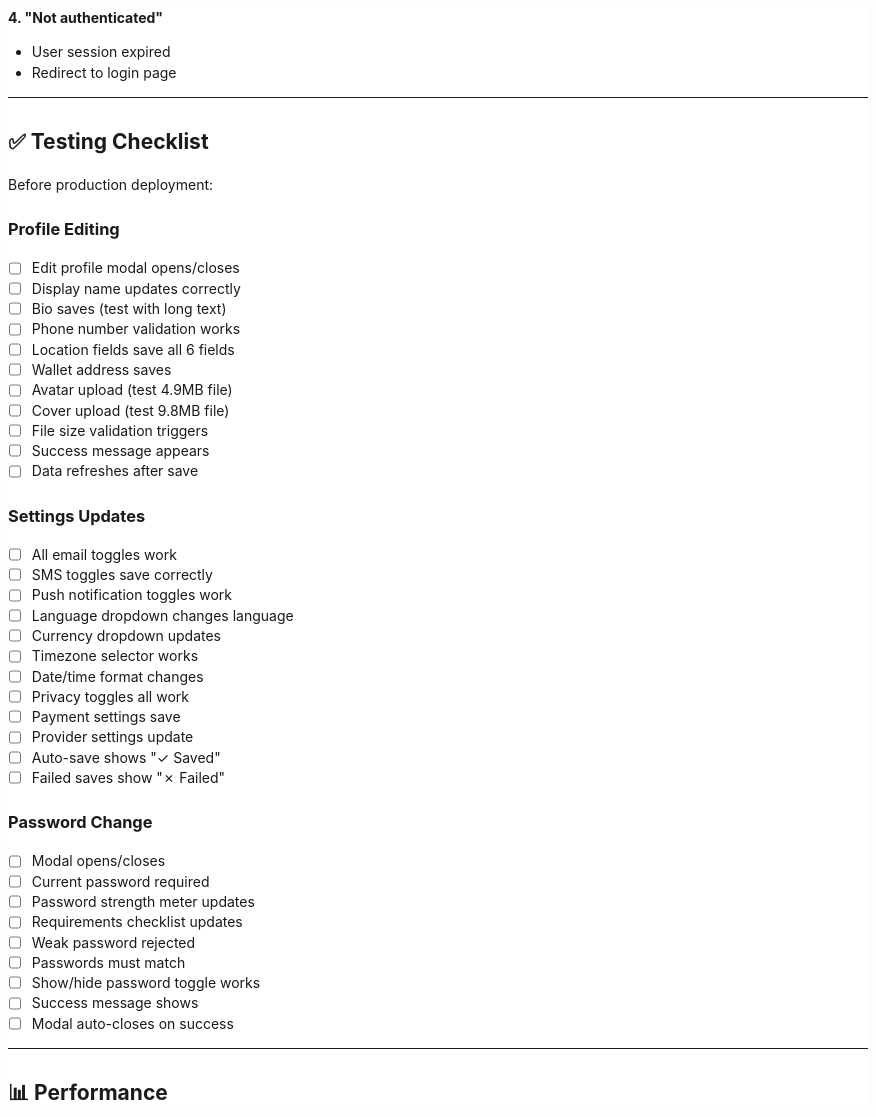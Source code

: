**4. "Not authenticated"**
- User session expired
- Redirect to login page

---

## ✅ Testing Checklist

Before production deployment:

### Profile Editing
- [ ] Edit profile modal opens/closes
- [ ] Display name updates correctly
- [ ] Bio saves (test with long text)
- [ ] Phone number validation works
- [ ] Location fields save all 6 fields
- [ ] Wallet address saves
- [ ] Avatar upload (test 4.9MB file)
- [ ] Cover upload (test 9.8MB file)
- [ ] File size validation triggers
- [ ] Success message appears
- [ ] Data refreshes after save

### Settings Updates
- [ ] All email toggles work
- [ ] SMS toggles save correctly
- [ ] Push notification toggles work
- [ ] Language dropdown changes language
- [ ] Currency dropdown updates
- [ ] Timezone selector works
- [ ] Date/time format changes
- [ ] Privacy toggles all work
- [ ] Payment settings save
- [ ] Provider settings update
- [ ] Auto-save shows "✓ Saved"
- [ ] Failed saves show "✗ Failed"

### Password Change
- [ ] Modal opens/closes
- [ ] Current password required
- [ ] Password strength meter updates
- [ ] Requirements checklist updates
- [ ] Weak password rejected
- [ ] Passwords must match
- [ ] Show/hide password toggle works
- [ ] Success message shows
- [ ] Modal auto-closes on success

---

## 📊 Performance
